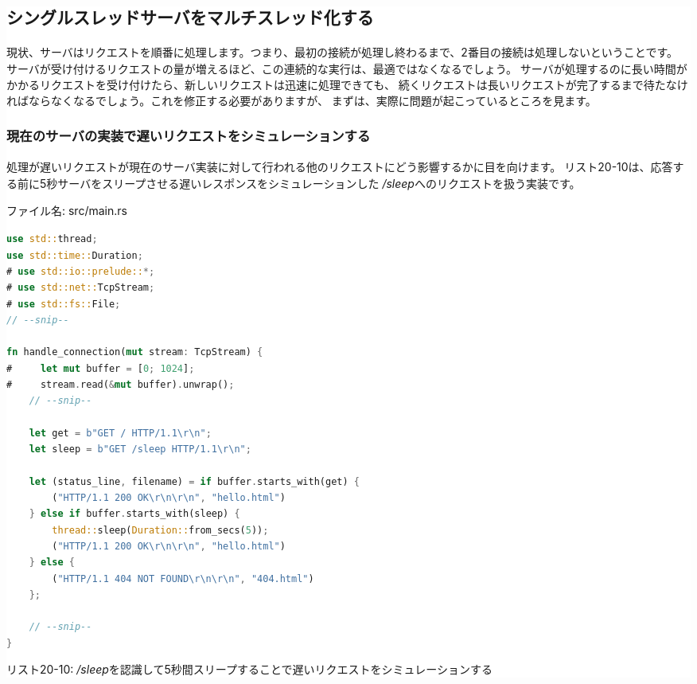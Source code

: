 

## シングルスレッドサーバをマルチスレッド化する



現状、サーバはリクエストを順番に処理します。つまり、最初の接続が処理し終わるまで、2番目の接続は処理しないということです。
サーバが受け付けるリクエストの量が増えるほど、この連続的な実行は、最適ではなくなるでしょう。
サーバが処理するのに長い時間がかかるリクエストを受け付けたら、新しいリクエストは迅速に処理できても、
続くリクエストは長いリクエストが完了するまで待たなければならなくなるでしょう。これを修正する必要がありますが、
まずは、実際に問題が起こっているところを見ます。



### 現在のサーバの実装で遅いリクエストをシミュレーションする



処理が遅いリクエストが現在のサーバ実装に対して行われる他のリクエストにどう影響するかに目を向けます。
リスト20-10は、応答する前に5秒サーバをスリープさせる遅いレスポンスをシミュレーションした */sleep*へのリクエストを扱う実装です。



<span class="filename">ファイル名: src/main.rs</span>

```rust
use std::thread;
use std::time::Duration;
# use std::io::prelude::*;
# use std::net::TcpStream;
# use std::fs::File;
// --snip--

fn handle_connection(mut stream: TcpStream) {
#     let mut buffer = [0; 1024];
#     stream.read(&mut buffer).unwrap();
    // --snip--

    let get = b"GET / HTTP/1.1\r\n";
    let sleep = b"GET /sleep HTTP/1.1\r\n";

    let (status_line, filename) = if buffer.starts_with(get) {
        ("HTTP/1.1 200 OK\r\n\r\n", "hello.html")
    } else if buffer.starts_with(sleep) {
        thread::sleep(Duration::from_secs(5));
        ("HTTP/1.1 200 OK\r\n\r\n", "hello.html")
    } else {
        ("HTTP/1.1 404 NOT FOUND\r\n\r\n", "404.html")
    };

    // --snip--
}
```



<span class="caption">リスト20-10: */sleep*を認識して5秒間スリープすることで遅いリクエストをシミュレーションする</span>
